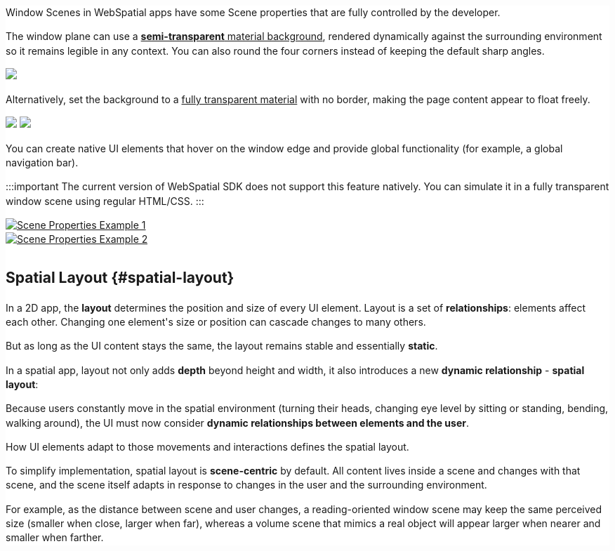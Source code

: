 Window Scenes in WebSpatial apps have some Scene properties that are fully controlled by the developer.

The window plane can use a [**semi-transparent** material background](../development-guide/using-the-webspatial-api/add-material-backgrounds#for-window-scenes), rendered dynamically against the surrounding environment so it remains legible in any context. You can also round the four corners instead of keeping the default sharp angles.

[![](/assets/concepts/3-21.png)](/assets/concepts/3-21.png)

Alternatively, set the background to a [fully transparent material](../development-guide/using-the-webspatial-api/add-material-backgrounds#for-window-scenes) with no border, making the page content appear to float freely.

[![](/assets/concepts/3-22.png)](/assets/concepts/3-22.png)
[![](/assets/concepts/3-23.png)](/assets/concepts/3-23.png)

You can create native UI elements that hover on the window edge and provide global functionality (for example, a global navigation bar).

:::important
The current version of WebSpatial SDK does not support this feature natively. You can simulate it in a fully transparent window scene using regular HTML/CSS.
:::

<div className="row">
  <div className="col col--6">
    <a href="/assets/concepts/3-24.png" target="_blank"><img src="/assets/concepts/3-24.png" alt="Scene Properties Example 1" /></a>
  </div>
  <div className="col col--6">
    <a href="/assets/concepts/3-25.png" target="_blank"><img src="/assets/concepts/3-25.png" alt="Scene Properties Example 2" /></a>
  </div>
</div>

## Spatial Layout {#spatial-layout}

In a 2D app, the **layout** determines the position and size of every UI element.
Layout is a set of **relationships**: elements affect each other. Changing one element's size or position can cascade changes to many others.

But as long as the UI content stays the same, the layout remains stable and essentially **static**.

In a spatial app, layout not only adds **depth** beyond height and width, it also introduces a new **dynamic relationship** - **spatial layout**:

Because users constantly move in the spatial environment (turning their heads, changing eye level by sitting or standing, bending, walking around), the UI must now consider **dynamic relationships between elements and the user**.

How UI elements adapt to those movements and interactions defines the spatial layout.

To simplify implementation, spatial layout is **scene-centric** by default. All content lives inside a scene and changes with that scene, and the scene itself adapts in response to changes in the user and the surrounding environment.

For example, as the distance between scene and user changes, a reading-oriented window scene may keep the same perceived size (smaller when close, larger when far), whereas a volume scene that mimics a real object will appear larger when nearer and smaller when farther.
